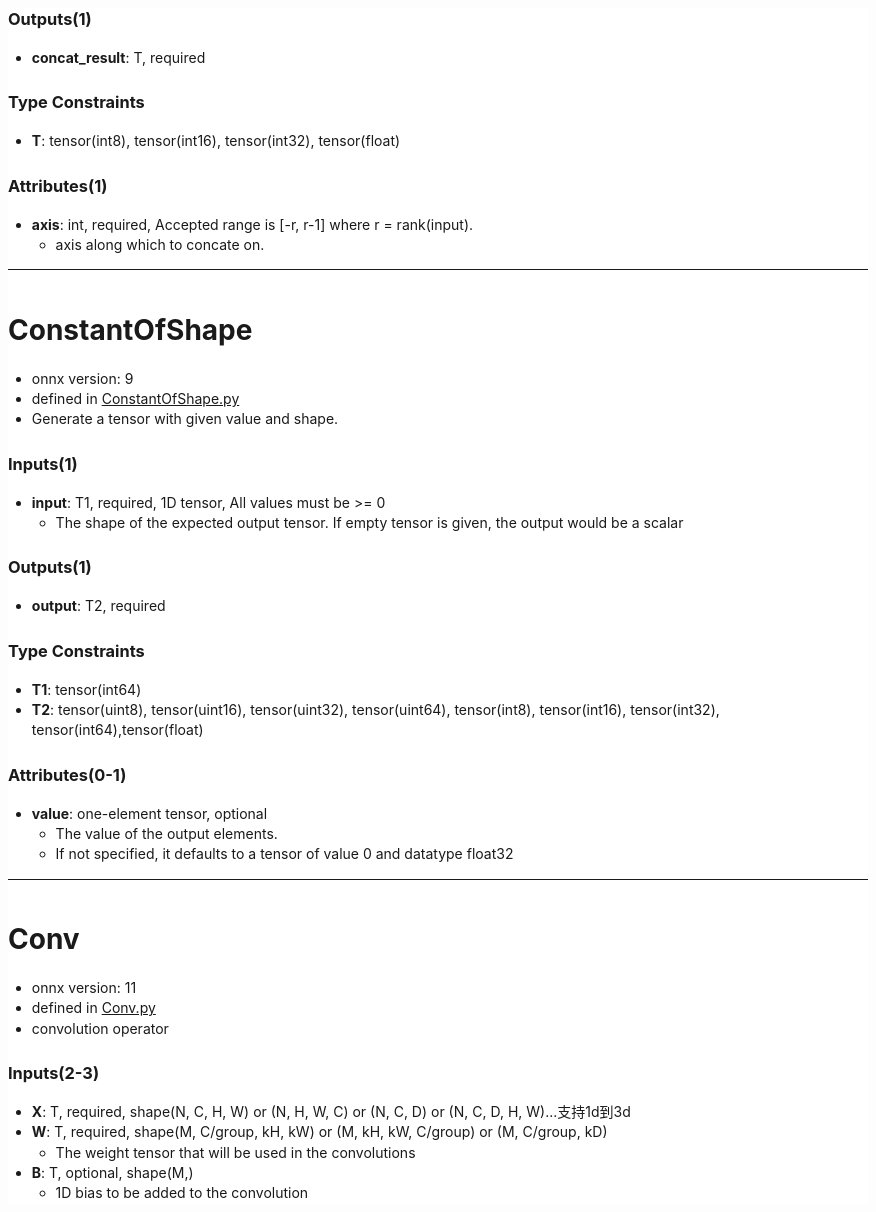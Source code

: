 ### Outputs(1)
- **concat_result**: T, required

### Type Constraints
- **T**: tensor(int8), tensor(int16), tensor(int32), tensor(float)

### Attributes(1)
- **axis**: int, required, Accepted range is [-r, r-1] where r = rank(input).
  - axis along which to concate on. 

--------
# ConstantOfShape
- onnx version: 9
- defined in [ConstantOfShape.py](../offline_tool/ops/generator/ConstantOfShape.py)
- Generate a tensor with given value and shape.
 
### Inputs(1)
- **input**: T1, required, 1D tensor, All values must be >= 0
  - The shape of the expected output tensor. If empty tensor is given, the output would be a scalar

### Outputs(1)
- **output**: T2, required

### Type Constraints
- **T1**: tensor(int64)
- **T2**: tensor(uint8), tensor(uint16), tensor(uint32), tensor(uint64), tensor(int8), tensor(int16), tensor(int32), tensor(int64),tensor(float)

### Attributes(0-1)
- **value**: one-element tensor, optional
  - The value of the output elements.
  - If not specified, it defaults to a tensor of value 0 and datatype float32

--------
# Conv
- onnx version: 11
- defined in [Conv.py](../offline_tool/ops/nn/Conv.py)
- convolution operator 

### Inputs(2-3)
- **X**: T, required, shape(N, C, H, W) or (N, H, W, C) or (N, C, D) or (N, C, D, H, W)...支持1d到3d
- **W**: T, required, shape(M, C/group, kH, kW) or (M, kH, kW, C/group) or (M, C/group, kD)
  - The weight tensor that will be used in the convolutions
- **B**: T, optional, shape(M,)
  - 1D bias to be added to the convolution
